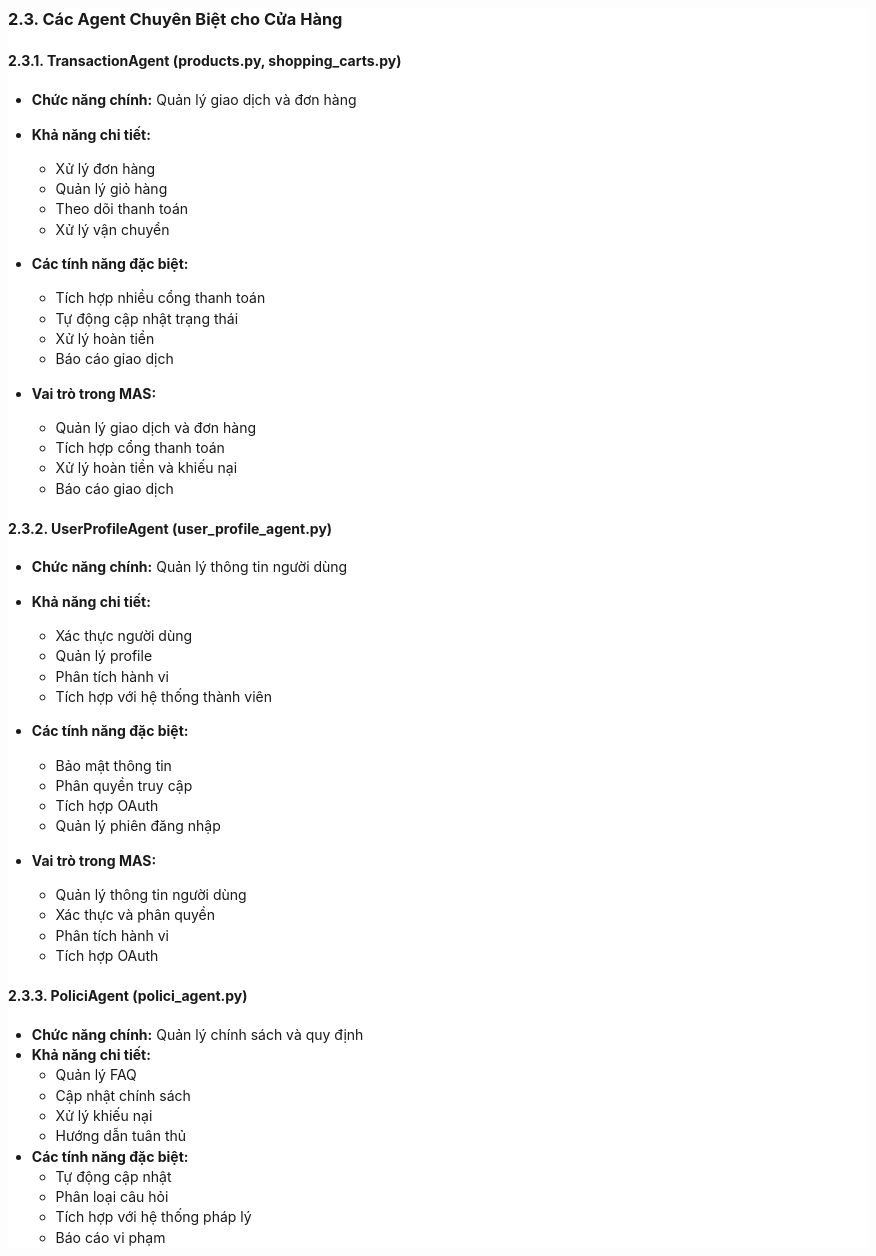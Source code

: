 ### 2.3. Các Agent Chuyên Biệt cho Cửa Hàng

#### 2.3.1. TransactionAgent (products.py, shopping_carts.py)
- **Chức năng chính:** Quản lý giao dịch và đơn hàng
- **Khả năng chi tiết:**
  - Xử lý đơn hàng
  - Quản lý giỏ hàng
  - Theo dõi thanh toán
  - Xử lý vận chuyển
- **Các tính năng đặc biệt:**
  - Tích hợp nhiều cổng thanh toán
  - Tự động cập nhật trạng thái
  - Xử lý hoàn tiền
  - Báo cáo giao dịch

- **Vai trò trong MAS:**
  - Quản lý giao dịch và đơn hàng
  - Tích hợp cổng thanh toán
  - Xử lý hoàn tiền và khiếu nại
  - Báo cáo giao dịch

#### 2.3.2. UserProfileAgent (user_profile_agent.py)
- **Chức năng chính:** Quản lý thông tin người dùng
- **Khả năng chi tiết:**
  - Xác thực người dùng
  - Quản lý profile
  - Phân tích hành vi
  - Tích hợp với hệ thống thành viên
- **Các tính năng đặc biệt:**
  - Bảo mật thông tin
  - Phân quyền truy cập
  - Tích hợp OAuth
  - Quản lý phiên đăng nhập

- **Vai trò trong MAS:**
  - Quản lý thông tin người dùng
  - Xác thực và phân quyền
  - Phân tích hành vi
  - Tích hợp OAuth

#### 2.3.3. PoliciAgent (polici_agent.py)
- **Chức năng chính:** Quản lý chính sách và quy định
- **Khả năng chi tiết:**
  - Quản lý FAQ
  - Cập nhật chính sách
  - Xử lý khiếu nại
  - Hướng dẫn tuân thủ
- **Các tính năng đặc biệt:**
  - Tự động cập nhật
  - Phân loại câu hỏi
  - Tích hợp với hệ thống pháp lý
  - Báo cáo vi phạm
